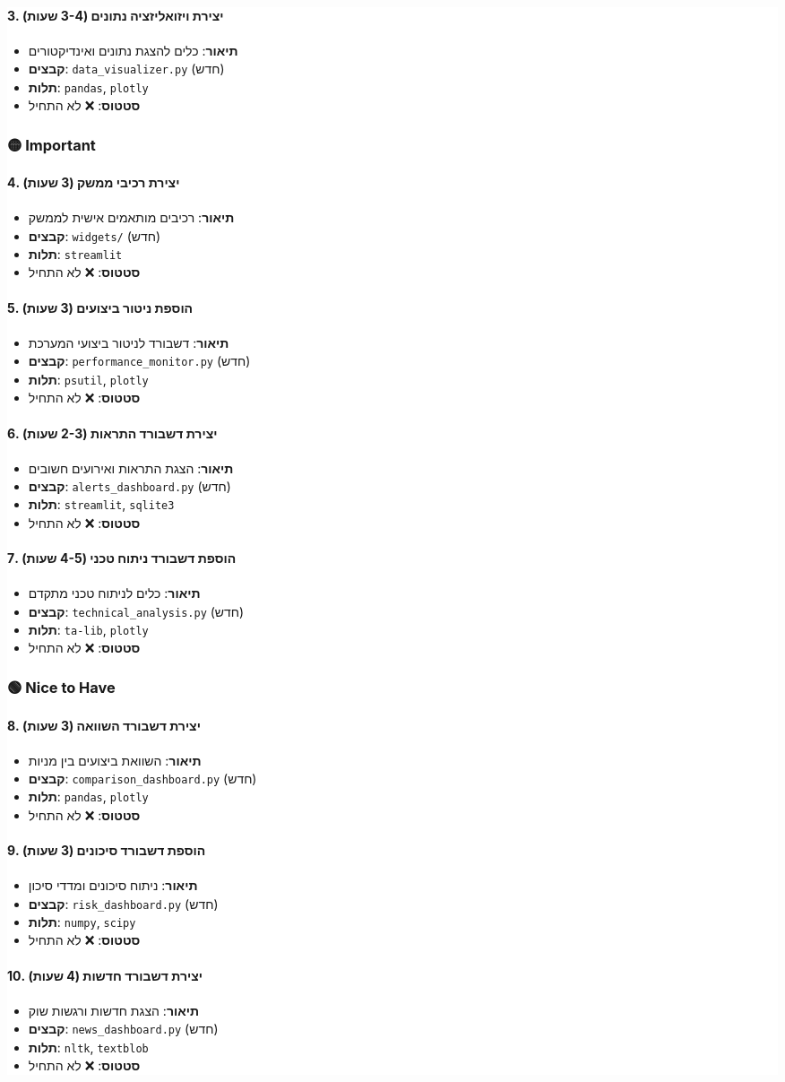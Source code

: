 #### 3. יצירת ויזואליזציה נתונים (3-4 שעות)
- **תיאור**: כלים להצגת נתונים ואינדיקטורים
- **קבצים**: `data_visualizer.py` (חדש)
- **תלות**: `pandas`, `plotly`
- **סטטוס**: ❌ לא התחיל

### 🟡 Important

#### 4. יצירת רכיבי ממשק (3 שעות)
- **תיאור**: רכיבים מותאמים אישית לממשק
- **קבצים**: `widgets/` (חדש)
- **תלות**: `streamlit`
- **סטטוס**: ❌ לא התחיל

#### 5. הוספת ניטור ביצועים (3 שעות)
- **תיאור**: דשבורד לניטור ביצועי המערכת
- **קבצים**: `performance_monitor.py` (חדש)
- **תלות**: `psutil`, `plotly`
- **סטטוס**: ❌ לא התחיל

#### 6. יצירת דשבורד התראות (2-3 שעות)
- **תיאור**: הצגת התראות ואירועים חשובים
- **קבצים**: `alerts_dashboard.py` (חדש)
- **תלות**: `streamlit`, `sqlite3`
- **סטטוס**: ❌ לא התחיל

#### 7. הוספת דשבורד ניתוח טכני (4-5 שעות)
- **תיאור**: כלים לניתוח טכני מתקדם
- **קבצים**: `technical_analysis.py` (חדש)
- **תלות**: `ta-lib`, `plotly`
- **סטטוס**: ❌ לא התחיל

### 🟢 Nice to Have

#### 8. יצירת דשבורד השוואה (3 שעות)
- **תיאור**: השוואת ביצועים בין מניות
- **קבצים**: `comparison_dashboard.py` (חדש)
- **תלות**: `pandas`, `plotly`
- **סטטוס**: ❌ לא התחיל

#### 9. הוספת דשבורד סיכונים (3 שעות)
- **תיאור**: ניתוח סיכונים ומדדי סיכון
- **קבצים**: `risk_dashboard.py` (חדש)
- **תלות**: `numpy`, `scipy`
- **סטטוס**: ❌ לא התחיל

#### 10. יצירת דשבורד חדשות (4 שעות)
- **תיאור**: הצגת חדשות ורגשות שוק
- **קבצים**: `news_dashboard.py` (חדש)
- **תלות**: `nltk`, `textblob`
- **סטטוס**: ❌ לא התחיל
